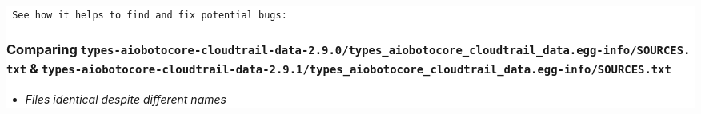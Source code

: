 ```diff
 See how it helps to find and fix potential bugs:
```

### Comparing `types-aiobotocore-cloudtrail-data-2.9.0/types_aiobotocore_cloudtrail_data.egg-info/SOURCES.txt` & `types-aiobotocore-cloudtrail-data-2.9.1/types_aiobotocore_cloudtrail_data.egg-info/SOURCES.txt`

 * *Files identical despite different names*

